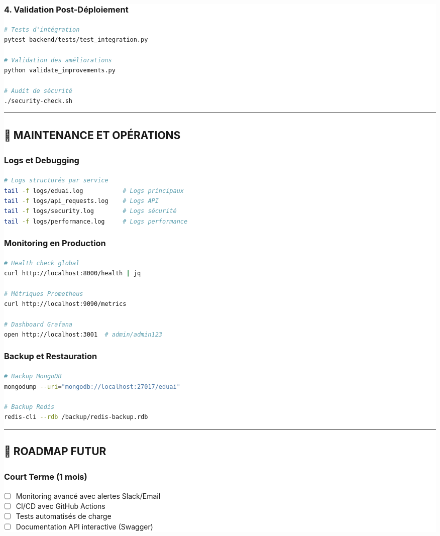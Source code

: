 ### 4. Validation Post-Déploiement
```bash
# Tests d'intégration
pytest backend/tests/test_integration.py

# Validation des améliorations
python validate_improvements.py

# Audit de sécurité
./security-check.sh
```

---

## 🔧 MAINTENANCE ET OPÉRATIONS

### Logs et Debugging
```bash
# Logs structurés par service
tail -f logs/eduai.log           # Logs principaux
tail -f logs/api_requests.log    # Logs API
tail -f logs/security.log        # Logs sécurité
tail -f logs/performance.log     # Logs performance
```

### Monitoring en Production
```bash
# Health check global
curl http://localhost:8000/health | jq

# Métriques Prometheus
curl http://localhost:9090/metrics

# Dashboard Grafana
open http://localhost:3001  # admin/admin123
```

### Backup et Restauration
```bash
# Backup MongoDB
mongodump --uri="mongodb://localhost:27017/eduai"

# Backup Redis
redis-cli --rdb /backup/redis-backup.rdb
```

---

## 🎯 ROADMAP FUTUR

### Court Terme (1 mois)
- [ ] Monitoring avancé avec alertes Slack/Email
- [ ] CI/CD avec GitHub Actions
- [ ] Tests automatisés de charge
- [ ] Documentation API interactive (Swagger)

